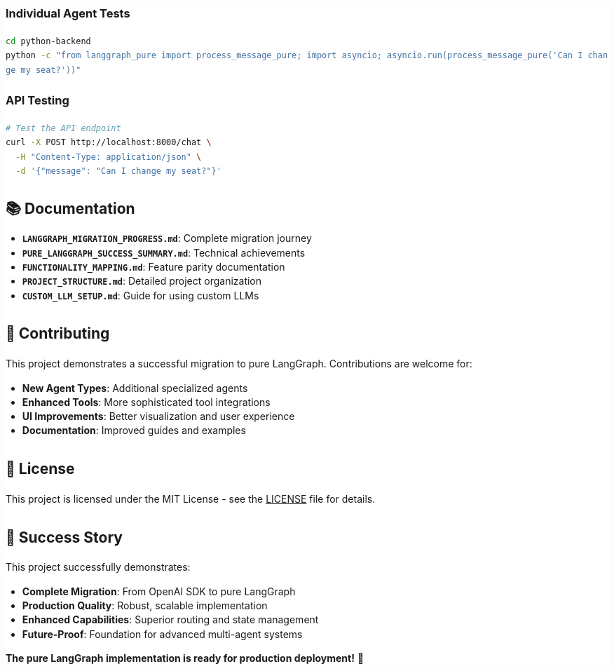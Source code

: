 ### **Individual Agent Tests**
```bash
cd python-backend
python -c "from langgraph_pure import process_message_pure; import asyncio; asyncio.run(process_message_pure('Can I change my seat?'))"
```

### **API Testing**
```bash
# Test the API endpoint
curl -X POST http://localhost:8000/chat \
  -H "Content-Type: application/json" \
  -d '{"message": "Can I change my seat?"}'
```

## 📚 **Documentation**

- **`LANGGRAPH_MIGRATION_PROGRESS.md`**: Complete migration journey
- **`PURE_LANGGRAPH_SUCCESS_SUMMARY.md`**: Technical achievements
- **`FUNCTIONALITY_MAPPING.md`**: Feature parity documentation
- **`PROJECT_STRUCTURE.md`**: Detailed project organization
- **`CUSTOM_LLM_SETUP.md`**: Guide for using custom LLMs

## 🤝 **Contributing**

This project demonstrates a successful migration to pure LangGraph. Contributions are welcome for:
- **New Agent Types**: Additional specialized agents
- **Enhanced Tools**: More sophisticated tool integrations
- **UI Improvements**: Better visualization and user experience
- **Documentation**: Improved guides and examples

## 📄 **License**

This project is licensed under the MIT License - see the [LICENSE](LICENSE) file for details.

## 🎉 **Success Story**

This project successfully demonstrates:
- **Complete Migration**: From OpenAI SDK to pure LangGraph
- **Production Quality**: Robust, scalable implementation
- **Enhanced Capabilities**: Superior routing and state management
- **Future-Proof**: Foundation for advanced multi-agent systems

**The pure LangGraph implementation is ready for production deployment!** 🚀
